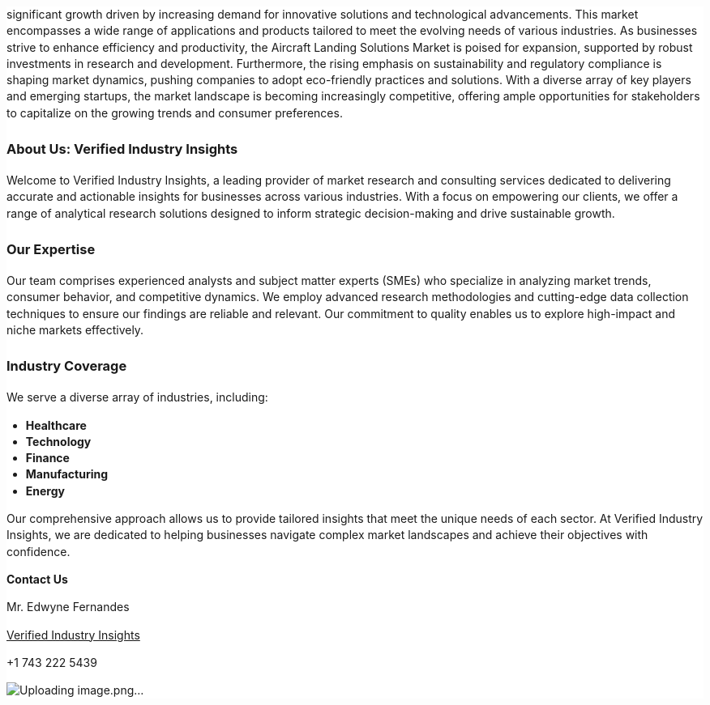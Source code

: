 significant growth driven by increasing demand for innovative solutions and technological advancements. This market encompasses a wide range of applications and products tailored to meet the evolving needs of various industries. As businesses strive to enhance efficiency and productivity, the Aircraft Landing Solutions Market is poised for expansion, supported by robust investments in research and development. Furthermore, the rising emphasis on sustainability and regulatory compliance is shaping market dynamics, pushing companies to adopt eco-friendly practices and solutions. With a diverse array of key players and emerging startups, the market landscape is becoming increasingly competitive, offering ample opportunities for stakeholders to capitalize on the growing trends and consumer preferences.</p><h3>About Us: Verified Industry Insights</h3><p>Welcome to Verified Industry Insights, a leading provider of market research and consulting services dedicated to delivering accurate and actionable insights for businesses across various industries. With a focus on empowering our clients, we offer a range of analytical research solutions designed to inform strategic decision-making and drive sustainable growth.</p><h3>Our Expertise</h3><p>Our team comprises experienced analysts and subject matter experts (SMEs) who specialize in analyzing market trends, consumer behavior, and competitive dynamics. We employ advanced research methodologies and cutting-edge data collection techniques to ensure our findings are reliable and relevant. Our commitment to quality enables us to explore high-impact and niche markets effectively.</p><h3>Industry Coverage</h3><p>We serve a diverse array of industries, including:</p><ul><li><strong>Healthcare</strong></li><li><strong>Technology</strong></li><li><strong>Finance</strong></li><li><strong>Manufacturing</strong></li><li><strong>Energy</strong></li></ul><p>Our comprehensive approach allows us to provide tailored insights that meet the unique needs of each sector. At Verified Industry Insights, we are dedicated to helping businesses navigate complex market landscapes and achieve their objectives with confidence.</p><p><strong>Contact Us</strong></p><p>Mr. Edwyne Fernandes</p><p><a href="https://www.verifiedindustryinsights.com/">Verified Industry Insights</a></p><p>+1 743 222 5439</p>
![Uploading image.png…]()
